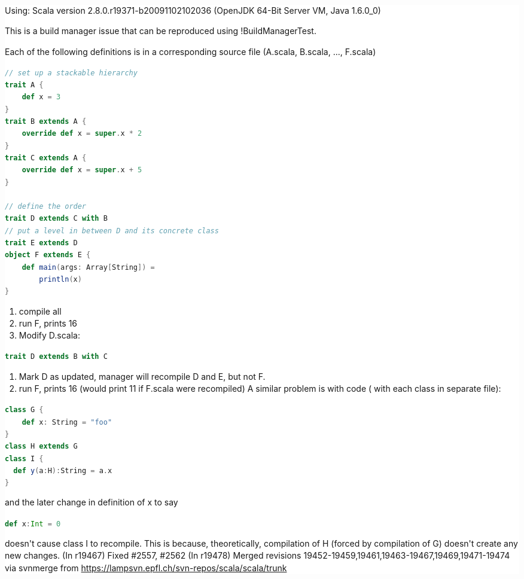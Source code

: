 Using: Scala version 2.8.0.r19371-b20091102102036 (OpenJDK 64-Bit Server VM, Java 1.6.0_0)

This is a build manager issue that can be reproduced using !BuildManagerTest.

Each of the following definitions is in a corresponding source file (A.scala, B.scala, ..., F.scala)

```scala
// set up a stackable hierarchy
trait A {
	def x = 3
}
trait B extends A {
	override def x = super.x * 2
}
trait C extends A {
	override def x = super.x + 5
}

// define the order
trait D extends C with B
// put a level in between D and its concrete class
trait E extends D
object F extends E {
	def main(args: Array[String]) =
		println(x)
}
```

 1. compile all
 1. run F, prints 16
 1. Modify D.scala:
```scala
trait D extends B with C
```
 1. Mark D as updated, manager will recompile D and E, but not F.
 1. run F, prints 16 (would print 11 if F.scala were recompiled)
A similar problem is with code ( with each class in separate file):
```scala
class G {
	def x: String = "foo"
}
class H extends G
class I {
  def y(a:H):String = a.x
}
```

and the later change in definition of x to say
```scala
def x:Int = 0
```
doesn't cause class I to recompile. This is because, theoretically, compilation of H (forced by compilation of G) doesn't create any new changes.
(In r19467) Fixed #2557, #2562
(In r19478) Merged revisions 19452-19459,19461,19463-19467,19469,19471-19474 via svnmerge from 
https://lampsvn.epfl.ch/svn-repos/scala/scala/trunk
